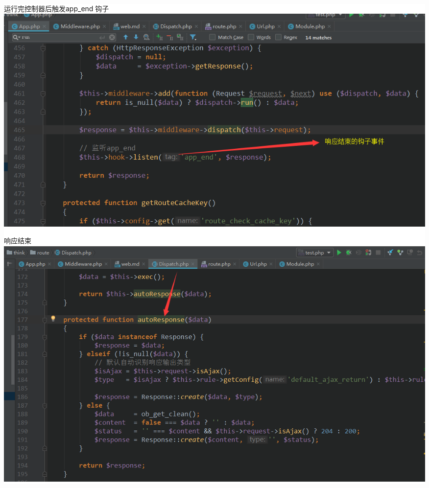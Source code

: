 运行完控制器后触发app_end 钩子   
 ![dispatcher](images/web/end.png)     
 
 响应结束   
  ![dispatcher](images/web/response.png)  
 